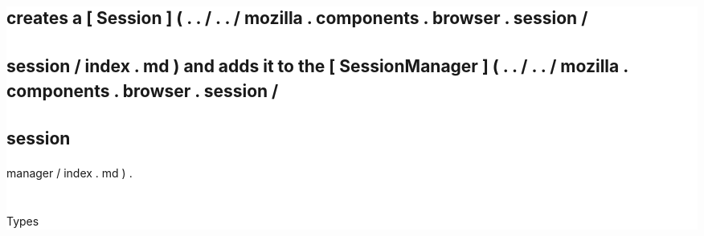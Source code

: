 creates
a
[
Session
]
(
.
.
/
.
.
/
mozilla
.
components
.
browser
.
session
/
-
session
/
index
.
md
)
and
adds
it
to
the
[
SessionManager
]
(
.
.
/
.
.
/
mozilla
.
components
.
browser
.
session
/
-
session
-
manager
/
index
.
md
)
.
#
#
#
Types